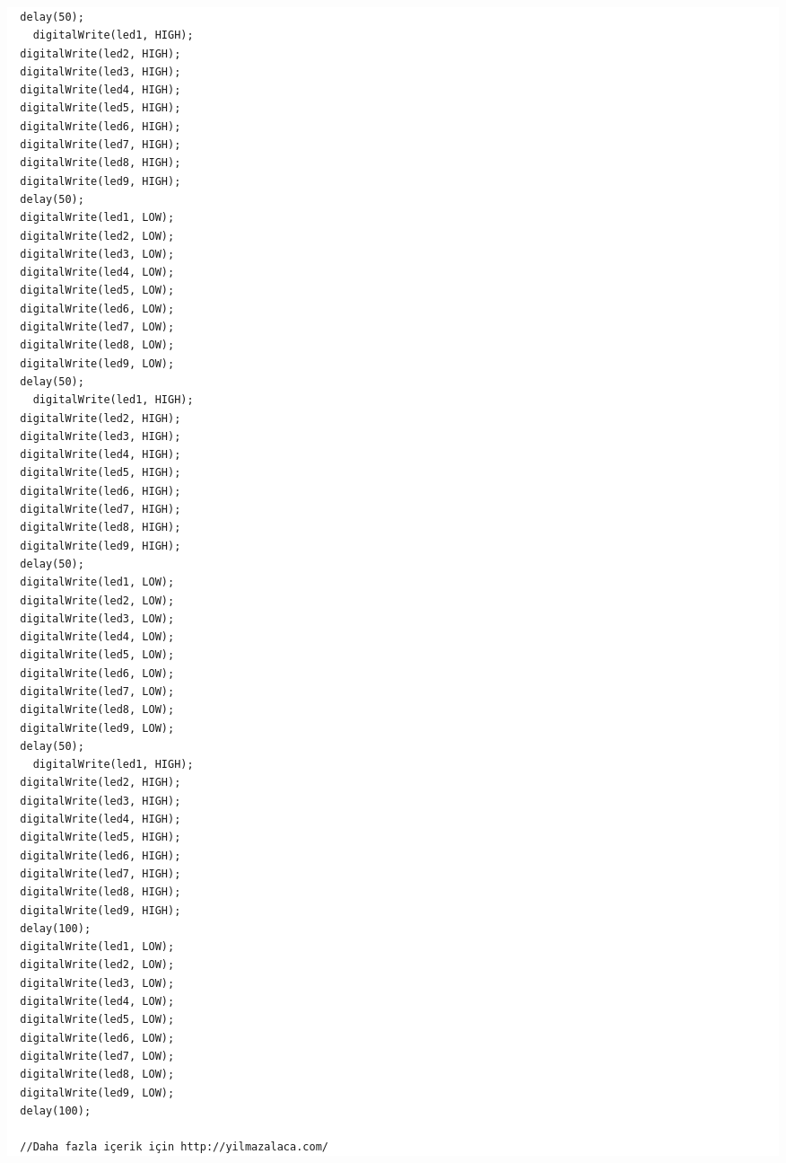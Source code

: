 ```
  delay(50);
    digitalWrite(led1, HIGH);
  digitalWrite(led2, HIGH);
  digitalWrite(led3, HIGH);
  digitalWrite(led4, HIGH);
  digitalWrite(led5, HIGH);
  digitalWrite(led6, HIGH);
  digitalWrite(led7, HIGH);
  digitalWrite(led8, HIGH);
  digitalWrite(led9, HIGH);
  delay(50);
  digitalWrite(led1, LOW);
  digitalWrite(led2, LOW);
  digitalWrite(led3, LOW);
  digitalWrite(led4, LOW);
  digitalWrite(led5, LOW);
  digitalWrite(led6, LOW);
  digitalWrite(led7, LOW);
  digitalWrite(led8, LOW);
  digitalWrite(led9, LOW);
  delay(50);
    digitalWrite(led1, HIGH);
  digitalWrite(led2, HIGH);
  digitalWrite(led3, HIGH);
  digitalWrite(led4, HIGH);
  digitalWrite(led5, HIGH);
  digitalWrite(led6, HIGH);
  digitalWrite(led7, HIGH);
  digitalWrite(led8, HIGH);
  digitalWrite(led9, HIGH);
  delay(50);
  digitalWrite(led1, LOW);
  digitalWrite(led2, LOW);
  digitalWrite(led3, LOW);
  digitalWrite(led4, LOW);
  digitalWrite(led5, LOW);
  digitalWrite(led6, LOW);
  digitalWrite(led7, LOW);
  digitalWrite(led8, LOW);
  digitalWrite(led9, LOW);
  delay(50);
    digitalWrite(led1, HIGH);
  digitalWrite(led2, HIGH);
  digitalWrite(led3, HIGH);
  digitalWrite(led4, HIGH);
  digitalWrite(led5, HIGH);
  digitalWrite(led6, HIGH);
  digitalWrite(led7, HIGH);
  digitalWrite(led8, HIGH);
  digitalWrite(led9, HIGH);
  delay(100);
  digitalWrite(led1, LOW);
  digitalWrite(led2, LOW);
  digitalWrite(led3, LOW);
  digitalWrite(led4, LOW);
  digitalWrite(led5, LOW);
  digitalWrite(led6, LOW);
  digitalWrite(led7, LOW);
  digitalWrite(led8, LOW);
  digitalWrite(led9, LOW);
  delay(100);

  //Daha fazla içerik için http://yilmazalaca.com/
```